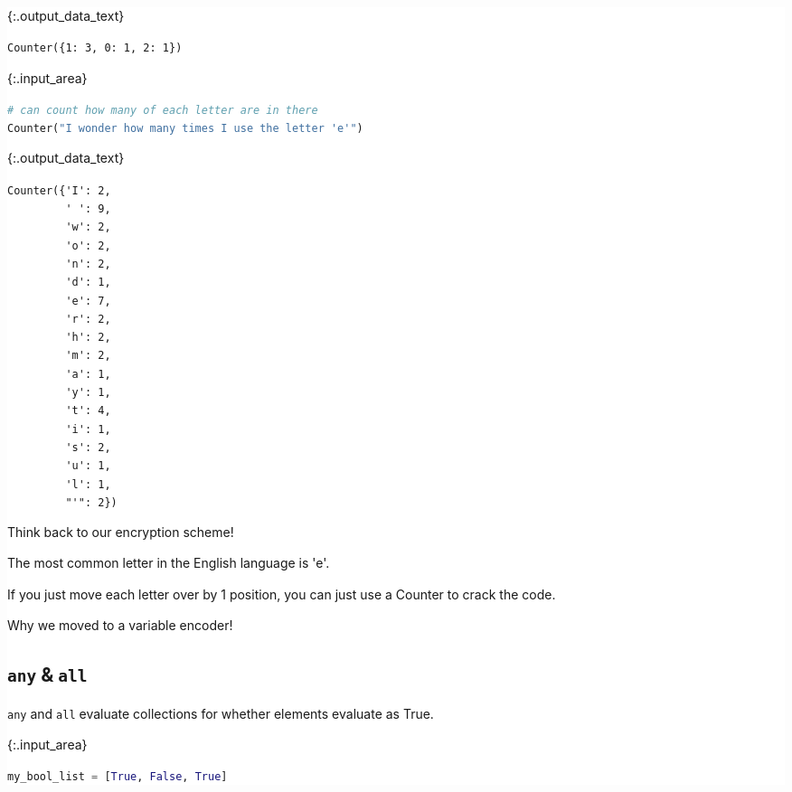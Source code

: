 



{:.output_data_text}
```
Counter({1: 3, 0: 1, 2: 1})
```





{:.input_area}
```python
# can count how many of each letter are in there
Counter("I wonder how many times I use the letter 'e'")
```





{:.output_data_text}
```
Counter({'I': 2,
         ' ': 9,
         'w': 2,
         'o': 2,
         'n': 2,
         'd': 1,
         'e': 7,
         'r': 2,
         'h': 2,
         'm': 2,
         'a': 1,
         'y': 1,
         't': 4,
         'i': 1,
         's': 2,
         'u': 1,
         'l': 1,
         "'": 2})
```



Think back to our encryption scheme! 

The most common letter in the English language is 'e'.

If you just move each letter over by 1 position, you can just use a Counter to crack the code.

Why we moved to a variable encoder!

## `any` & `all`

`any` and `all` evaluate collections for whether elements evaluate as True. 



{:.input_area}
```python
my_bool_list = [True, False, True]
```
